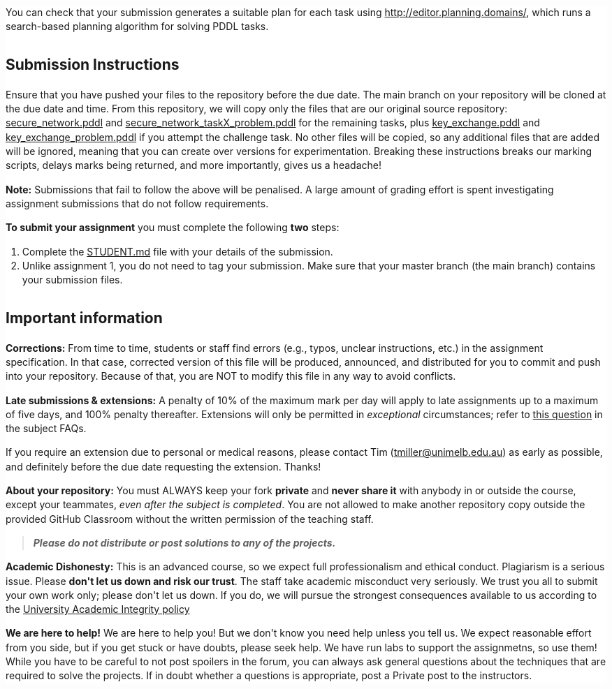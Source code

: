 You can check that your submission generates a suitable plan for each task using http://editor.planning.domains/, which runs a search-based planning algorithm for solving PDDL tasks.

## Submission Instructions

Ensure that you have pushed your files to the repository before the due date. The main branch on your repository will be cloned at the due date and time. From this repository, we will copy only the files that are our original source repository: [secure_network.pddl](secure_network.pddl) and [secure_network_taskX_problem.pddl](secure_network_taskX_problem.pddl) for the remaining tasks, plus [key_exchange.pddl](key_exchange.pddl) and [key_exchange_problem.pddl](key_exchange_problem.pddl) if you attempt the challenge task. No other files will be copied, so any additional files that are added will be ignored, meaning that you can create over versions for experimentation. Breaking these instructions breaks our marking scripts, delays marks being returned, and more importantly, gives us a headache!

**Note:** Submissions that fail to follow the above will be penalised. A large amount of grading effort is spent investigating assignment submissions that do not follow requirements.

**To submit your assignment** you must complete the following **two** steps:

1. Complete the [STUDENT.md](STUDENT.md) file with your details of the submission.
2. Unlike assignment 1, you do not need to tag your submission. Make sure that your master branch (the main branch) contains your submission files.
    
## Important information

**Corrections:** From time to time, students or staff find errors (e.g., typos, unclear instructions, etc.) in the assignment specification. In that case, corrected version of this file will be produced, announced, and distributed for you to commit and push into your repository.  Because of that, you are NOT to modify this file in any way to avoid conflicts.

**Late submissions & extensions:** A penalty of 10% of the maximum mark per day will apply to late assignments up to a maximum of five days, and 100% penalty thereafter. Extensions will only be permitted in _exceptional_ circumstances; refer to [this question](https://docs.google.com/document/d/17YdTmDC54WHq0uZ-2UX3U8ESwULyBDJSD4SjKCrPXlA/edit?usp=sharing) in the subject FAQs. 

If you require an extension due to personal or medical reasons, please contact Tim (<tmiller@unimelb.edu.au>)  as early as possible, and definitely before the due date requesting the extension. Thanks!

**About your  repository:** You must ALWAYS keep your fork **private** and **never share it** with anybody in or outside the course, except your teammates, _even after the subject is completed_. You are not allowed to make another repository copy outside the provided GitHub Classroom without the written permission of the teaching staff. 

> **_Please do not distribute or post solutions to any of the projects._**

**Academic Dishonesty:** This is an advanced course, so we expect full professionalism and ethical conduct.  Plagiarism is a serious issue. Please **don't let us down and risk our trust**. The staff take academic misconduct very seriously. We trust you all to submit your own work only; please don't let us down. If you do, we will pursue the strongest consequences available to us according to the [University Academic Integrity policy](https://academicintegrity.unimelb.edu.au/)

**We are here to help!** We are here to help you! But we don't know you need help unless you tell us. We expect reasonable effort from you side, but if you get stuck or have doubts, please seek help. We have run labs to support the assignmetns, so use them! While you have to be careful to not post spoilers in the forum, you can always ask general questions about the techniques that are required to solve the projects. If in doubt whether a questions is appropriate, post a Private post to the instructors.
